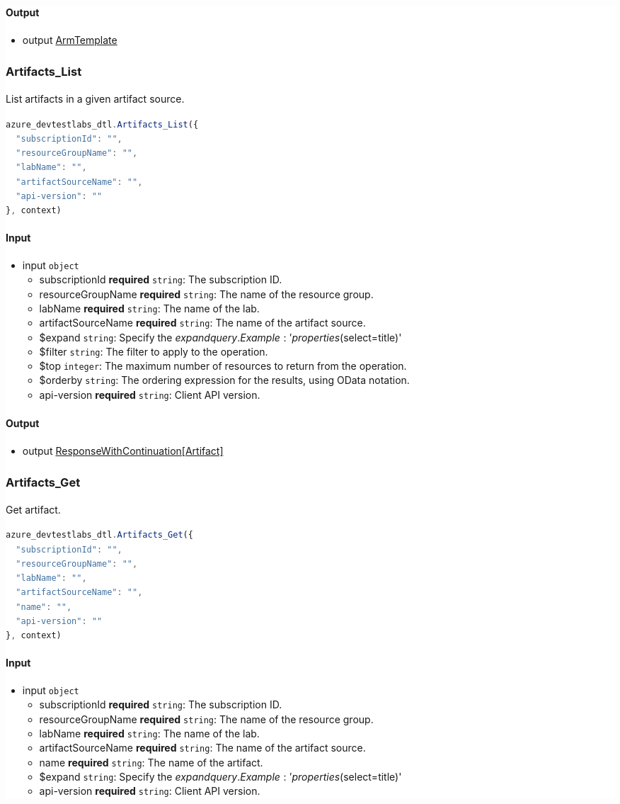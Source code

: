 #### Output
* output [ArmTemplate](#armtemplate)

### Artifacts_List
List artifacts in a given artifact source.


```js
azure_devtestlabs_dtl.Artifacts_List({
  "subscriptionId": "",
  "resourceGroupName": "",
  "labName": "",
  "artifactSourceName": "",
  "api-version": ""
}, context)
```

#### Input
* input `object`
  * subscriptionId **required** `string`: The subscription ID.
  * resourceGroupName **required** `string`: The name of the resource group.
  * labName **required** `string`: The name of the lab.
  * artifactSourceName **required** `string`: The name of the artifact source.
  * $expand `string`: Specify the $expand query. Example: 'properties($select=title)'
  * $filter `string`: The filter to apply to the operation.
  * $top `integer`: The maximum number of resources to return from the operation.
  * $orderby `string`: The ordering expression for the results, using OData notation.
  * api-version **required** `string`: Client API version.

#### Output
* output [ResponseWithContinuation[Artifact]](#responsewithcontinuation[artifact])

### Artifacts_Get
Get artifact.


```js
azure_devtestlabs_dtl.Artifacts_Get({
  "subscriptionId": "",
  "resourceGroupName": "",
  "labName": "",
  "artifactSourceName": "",
  "name": "",
  "api-version": ""
}, context)
```

#### Input
* input `object`
  * subscriptionId **required** `string`: The subscription ID.
  * resourceGroupName **required** `string`: The name of the resource group.
  * labName **required** `string`: The name of the lab.
  * artifactSourceName **required** `string`: The name of the artifact source.
  * name **required** `string`: The name of the artifact.
  * $expand `string`: Specify the $expand query. Example: 'properties($select=title)'
  * api-version **required** `string`: Client API version.
